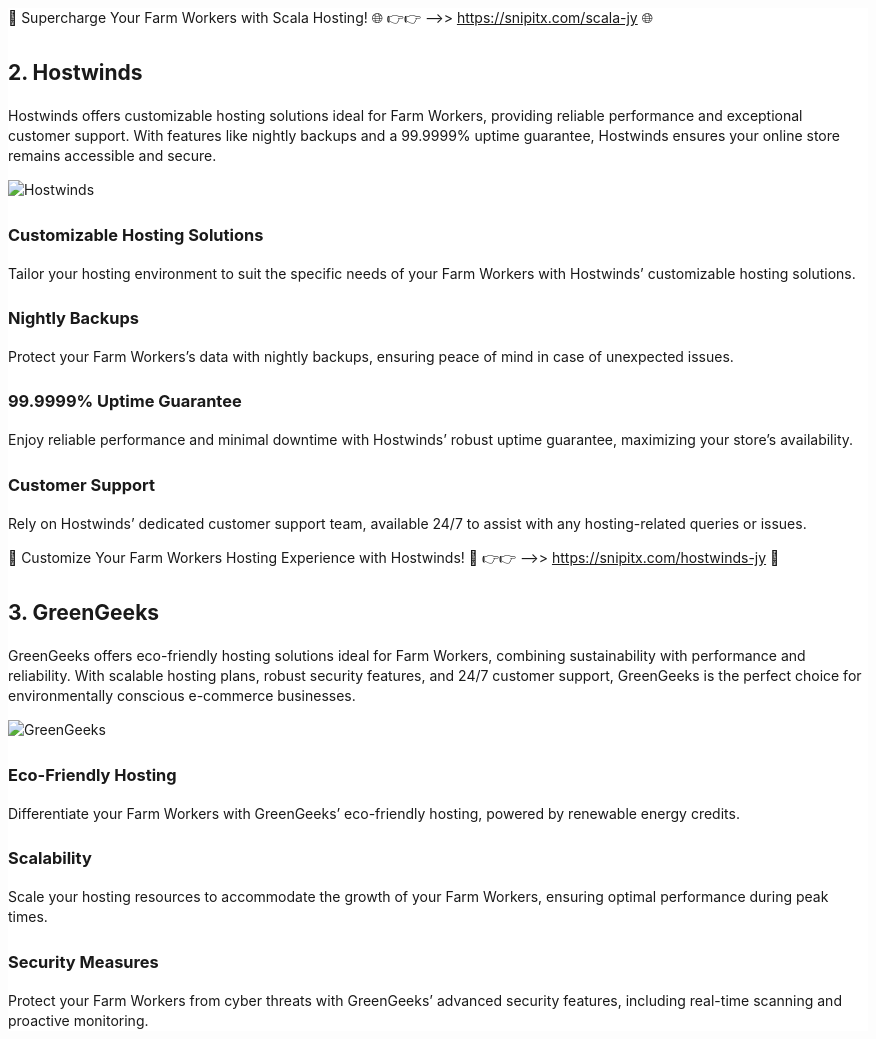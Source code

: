 🚀 Supercharge Your Farm Workers with Scala Hosting! 🌐
👉👉 -->> https://snipitx.com/scala-jy 🌐

## 2. Hostwinds

Hostwinds offers customizable hosting solutions ideal for Farm Workers, providing reliable performance and exceptional customer support. With features like nightly backups and a 99.9999% uptime guarantee, Hostwinds ensures your online store remains accessible and secure.

![Hostwinds](https://i.imgur.com/53aSNXx.jpeg "Hostwinds Hosting")

### Customizable Hosting Solutions
Tailor your hosting environment to suit the specific needs of your Farm Workers with Hostwinds’ customizable hosting solutions.

### Nightly Backups
Protect your Farm Workers’s data with nightly backups, ensuring peace of mind in case of unexpected issues.

### 99.9999% Uptime Guarantee
Enjoy reliable performance and minimal downtime with Hostwinds’ robust uptime guarantee, maximizing your store’s availability.

### Customer Support
Rely on Hostwinds’ dedicated customer support team, available 24/7 to assist with any hosting-related queries or issues.

🌟 Customize Your Farm Workers Hosting Experience with Hostwinds! 🚀
👉👉 -->> https://snipitx.com/hostwinds-jy 🚀


## 3. GreenGeeks

GreenGeeks offers eco-friendly hosting solutions ideal for Farm Workers, combining sustainability with performance and reliability. With scalable hosting plans, robust security features, and 24/7 customer support, GreenGeeks is the perfect choice for environmentally conscious e-commerce businesses.

![GreenGeeks](https://i.imgur.com/eEwuntu.jpg "GreenGeeks Hosting")

### Eco-Friendly Hosting
Differentiate your Farm Workers with GreenGeeks’ eco-friendly hosting, powered by renewable energy credits.

### Scalability
Scale your hosting resources to accommodate the growth of your Farm Workers, ensuring optimal performance during peak times.

### Security Measures
Protect your Farm Workers from cyber threats with GreenGeeks’ advanced security features, including real-time scanning and proactive monitoring.
